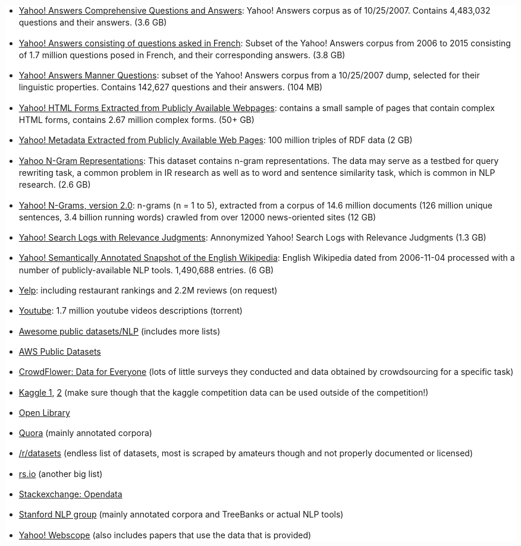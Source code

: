 *   [Yahoo! Answers Comprehensive Questions and Answers](http://webscope.sandbox.yahoo.com/catalog.php?datatype=l): Yahoo! Answers corpus as of 10/25/2007. Contains 4,483,032 questions and their answers. (3.6 GB)

*   [Yahoo! Answers consisting of questions asked in French](http://webscope.sandbox.yahoo.com/catalog.php?datatype=l): Subset of the Yahoo! Answers corpus from 2006 to 2015 consisting of 1.7 million questions posed in French, and their corresponding answers. (3.8 GB)

*   [Yahoo! Answers Manner Questions](http://webscope.sandbox.yahoo.com/catalog.php?datatype=l): subset of the Yahoo! Answers corpus from a 10/25/2007 dump, selected for their linguistic properties. Contains 142,627 questions and their answers. (104 MB)

*   [Yahoo! HTML Forms Extracted from Publicly Available Webpages](http://webscope.sandbox.yahoo.com/catalog.php?datatype=l): contains a small sample of pages that contain complex HTML forms, contains 2.67 million complex forms. (50+ GB)

*   [Yahoo! Metadata Extracted from Publicly Available Web Pages](http://webscope.sandbox.yahoo.com/catalog.php?datatype=l): 100 million triples of RDF data (2 GB)

*   [Yahoo N-Gram Representations](http://webscope.sandbox.yahoo.com/catalog.php?datatype=l): This dataset contains n-gram representations. The data may serve as a testbed for query rewriting task, a common problem in IR research as well as to word and sentence similarity task, which is common in NLP research. (2.6 GB)

*   [Yahoo! N-Grams, version 2.0](http://webscope.sandbox.yahoo.com/catalog.php?datatype=l): n-grams (n = 1 to 5), extracted from a corpus of 14.6 million documents (126 million unique sentences, 3.4 billion running words) crawled from over 12000 news-oriented sites (12 GB)

*   [Yahoo! Search Logs with Relevance Judgments](http://webscope.sandbox.yahoo.com/catalog.php?datatype=l): Annonymized Yahoo! Search Logs with Relevance Judgments (1.3 GB)

*   [Yahoo! Semantically Annotated Snapshot of the English Wikipedia](http://webscope.sandbox.yahoo.com/catalog.php?datatype=l): English Wikipedia dated from 2006-11-04 processed with a number of publicly-available NLP tools. 1,490,688 entries. (6 GB)

*   [Yelp](https://www.yelp.com/academic_dataset): including restaurant rankings and 2.2M reviews (on request)

*   [Youtube](https://www.reddit.com/r/datasets/comments/3gegdz/17_millions_youtube_videos_description/): 1.7 million youtube videos descriptions (torrent)

*   [Awesome public datasets/NLP](https://github.com/caesar0301/awesome-public-datasets#natural-language) (includes more lists)
*   [AWS Public Datasets](http://aws.amazon.com/de/datasets/)
*   [CrowdFlower: Data for Everyone](https://www.crowdflower.com/data-for-everyone/) (lots of little surveys they conducted and data obtained by crowdsourcing for a specific task)
*   [Kaggle 1](https://www.kaggle.com/datasets), [2](https://www.kaggle.com/competitions) (make sure though that the kaggle competition data can be used outside of the competition!)
*   [Open Library](https://openlibrary.org/developers/dumps)
*   [Quora](https://www.quora.com/Datasets-What-are-the-major-text-corpora-used-by-computational-linguists-and-natural-language-processing-researchers-and-what-are-the-characteristics-biases-of-each-corpus) (mainly annotated corpora)
*   [/r/datasets](https://www.reddit.com/r/datasets) (endless list of datasets, most is scraped by amateurs though and not properly documented or licensed)
*   [rs.io](http://rs.io/100-interesting-data-sets-for-statistics/) (another big list)
*   [Stackexchange: Opendata](http://opendata.stackexchange.com/)
*   [Stanford NLP group](http://www-nlp.stanford.edu/links/statnlp.html) (mainly annotated corpora and TreeBanks or actual NLP tools)
*   [Yahoo! Webscope](http://webscope.sandbox.yahoo.com/) (also includes papers that use the data that is provided)

